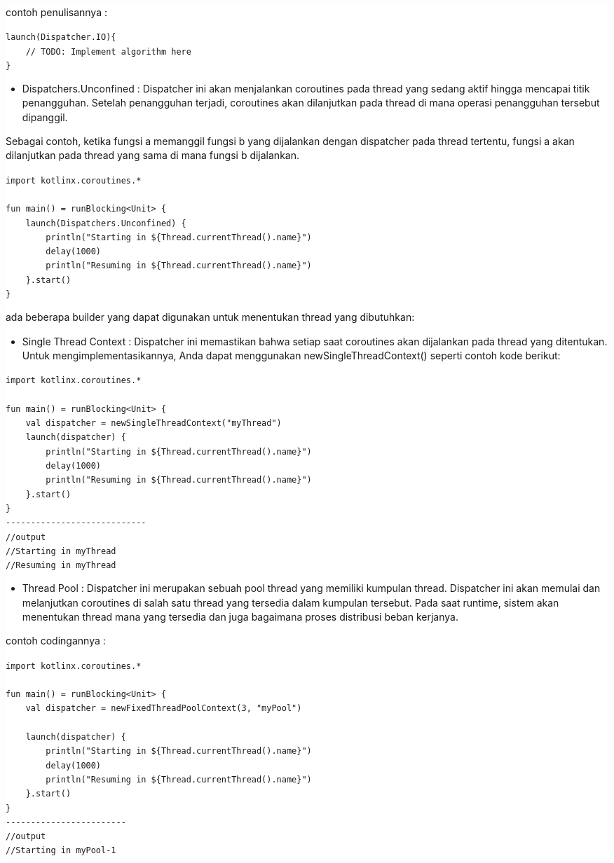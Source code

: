 contoh penulisannya :
```
launch(Dispatcher.IO){
    // TODO: Implement algorithm here
}
```
- Dispatchers.Unconfined : Dispatcher ini akan menjalankan coroutines pada thread yang sedang aktif hingga mencapai titik penangguhan. Setelah penangguhan terjadi, coroutines akan dilanjutkan pada thread di mana operasi penangguhan tersebut dipanggil.

Sebagai contoh, ketika fungsi a memanggil fungsi b yang dijalankan dengan dispatcher pada thread tertentu, fungsi a akan dilanjutkan pada thread yang sama di mana fungsi b dijalankan.
```
import kotlinx.coroutines.*
 
fun main() = runBlocking<Unit> {
    launch(Dispatchers.Unconfined) {
        println("Starting in ${Thread.currentThread().name}")
        delay(1000)
        println("Resuming in ${Thread.currentThread().name}")
    }.start()
}
```

ada beberapa builder yang dapat digunakan untuk menentukan thread yang dibutuhkan:

- Single Thread Context : Dispatcher ini memastikan bahwa setiap saat coroutines akan dijalankan pada thread yang ditentukan. Untuk mengimplementasikannya, Anda dapat menggunakan newSingleThreadContext() seperti contoh kode berikut:

```
import kotlinx.coroutines.*
 
fun main() = runBlocking<Unit> {
    val dispatcher = newSingleThreadContext("myThread")
    launch(dispatcher) {
        println("Starting in ${Thread.currentThread().name}")
        delay(1000)
        println("Resuming in ${Thread.currentThread().name}")
    }.start()
}
----------------------------
//output
//Starting in myThread
//Resuming in myThread
```
- Thread Pool : Dispatcher ini merupakan sebuah pool thread yang memiliki kumpulan thread. Dispatcher ini akan memulai dan melanjutkan coroutines di salah satu thread yang tersedia dalam kumpulan tersebut. Pada saat runtime, sistem akan menentukan thread mana yang tersedia dan juga bagaimana proses distribusi beban kerjanya.

contoh codingannya :
```
import kotlinx.coroutines.*
 
fun main() = runBlocking<Unit> {
    val dispatcher = newFixedThreadPoolContext(3, "myPool")
 
    launch(dispatcher) {
        println("Starting in ${Thread.currentThread().name}")
        delay(1000)
        println("Resuming in ${Thread.currentThread().name}")
    }.start()
}
------------------------
//output
//Starting in myPool-1
```